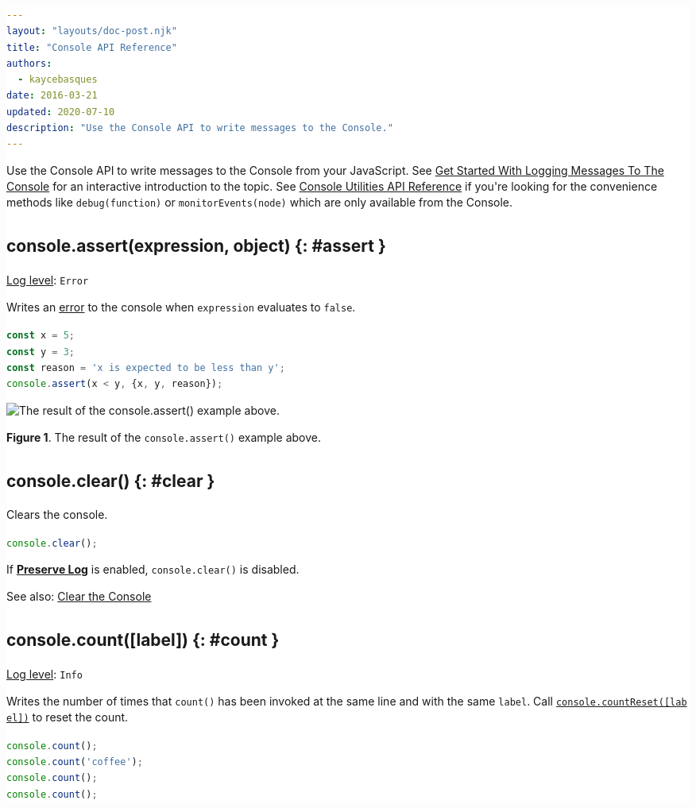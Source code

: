```yaml
---
layout: "layouts/doc-post.njk"
title: "Console API Reference"
authors:
  - kaycebasques
date: 2016-03-21
updated: 2020-07-10
description: "Use the Console API to write messages to the Console."
---
```


Use the Console API to write messages to the Console from your JavaScript. See [Get Started With
Logging Messages To The Console][1] for an interactive introduction to the topic. See [Console
Utilities API Reference][2] if you're looking for the convenience methods like `debug(function)` or
`monitorEvents(node)` which are only available from the Console.

## console.assert(expression, object) {: #assert }

[Log level][3]: `Error`

Writes an [error][4] to the console when `expression` evaluates to `false`.

```js
const x = 5;
const y = 3;
const reason = 'x is expected to be less than y';
console.assert(x < y, {x, y, reason});
```

![The result of the console.assert() example above.](/web/tools/chrome-devtools/console/images/assert.png)

**Figure 1**. The result of the `console.assert()` example above.

## console.clear() {: #clear }

Clears the console.

```js
console.clear();
```

If [**Preserve Log**][5] is enabled, `console.clear()` is disabled.

See also: [Clear the Console][6]

## console.count(\[label\]) {: #count }

[Log level][7]: `Info`

Writes the number of times that `count()` has been invoked at the same line and with the same
`label`. Call [`console.countReset([label])`][8] to reset the count.

```js
console.count();
console.count('coffee');
console.count();
console.count();
```


[1]: /web/tools/chrome-devtools/console/log
[2]: /web/tools/chrome-devtools/console/utilities
[3]: /web/tools/chrome-devtools/console/reference#level
[4]: #error
[5]: /web/tools/chrome-devtools/console/reference#persist
[6]: /web/tools/chrome-devtools/console/reference#clear
[7]: /web/tools/chrome-devtools/console/reference#level
[8]: #countreset
[9]: /web/tools/chrome-devtools/console/reference#level
[10]: #log
[11]: /web/tools/chrome-devtools/console/reference#level
[12]: /web/tools/chrome-devtools/console/reference#level
[13]: /web/tools/chrome-devtools/console/reference#level
[14]: #group
[15]: #group
[16]: /web/tools/chrome-devtools/console/reference#level
[17]: #log
[18]: /web/tools/chrome-devtools/console/reference#level
[19]: /web/tools/chrome-devtools/console/reference#level
[20]: /web/tools/chrome-devtools/console/reference#level
[21]: #time
[22]: /web/tools/chrome-devtools/console/reference#level
[23]: /web/tools/chrome-devtools/console/reference#level